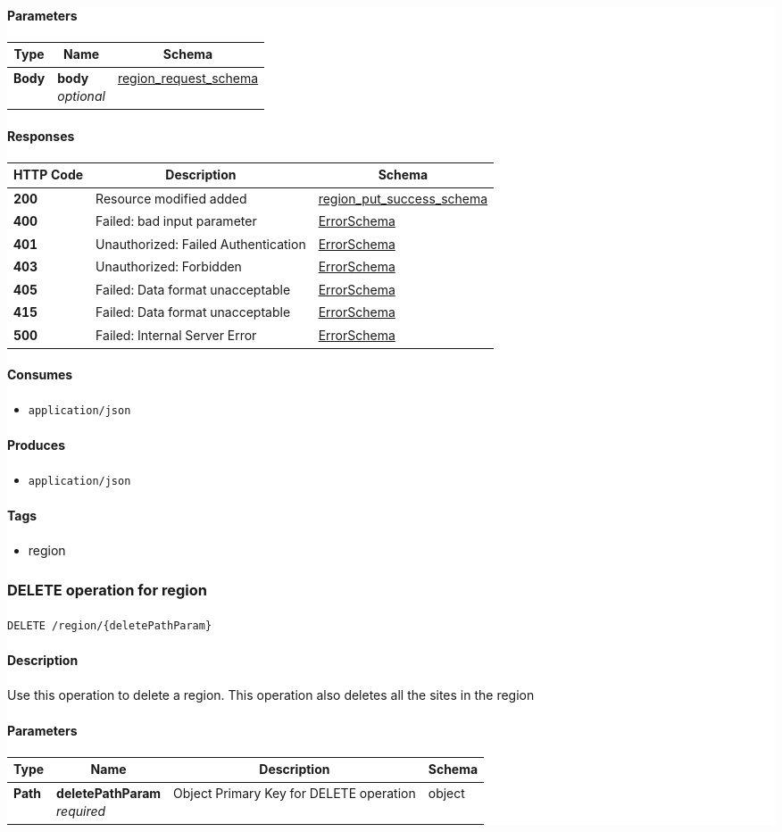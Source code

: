 
#### Parameters

|Type|Name|Schema|
|---|---|---|
|**Body**|**body**  <br>*optional*|[region\_request\_schema](#region\_request\_schema)|


#### Responses

|HTTP Code|Description|Schema|
|---|---|---|
|**200**|Resource modified added|[region\_put\_success\_schema](#region\_put\_success\_schema)|
|**400**|Failed: bad input parameter|[ErrorSchema](#errorschema)|
|**401**|Unauthorized: Failed Authentication|[ErrorSchema](#errorschema)|
|**403**|Unauthorized: Forbidden|[ErrorSchema](#errorschema)|
|**405**|Failed: Data format unacceptable|[ErrorSchema](#errorschema)|
|**415**|Failed: Data format unacceptable|[ErrorSchema](#errorschema)|
|**500**|Failed: Internal Server Error|[ErrorSchema](#errorschema)|


#### Consumes

* `application/json`


#### Produces

* `application/json`


#### Tags

* region


<a name="region-deletepathparam-delete"></a>
### DELETE operation for region
```
DELETE /region/{deletePathParam}
```


#### Description
Use this operation to delete a region. This operation also deletes all the sites in the region


#### Parameters

|Type|Name|Description|Schema|
|---|---|---|---|
|**Path**|**deletePathParam**  <br>*required*|Object Primary Key for DELETE operation|object|
